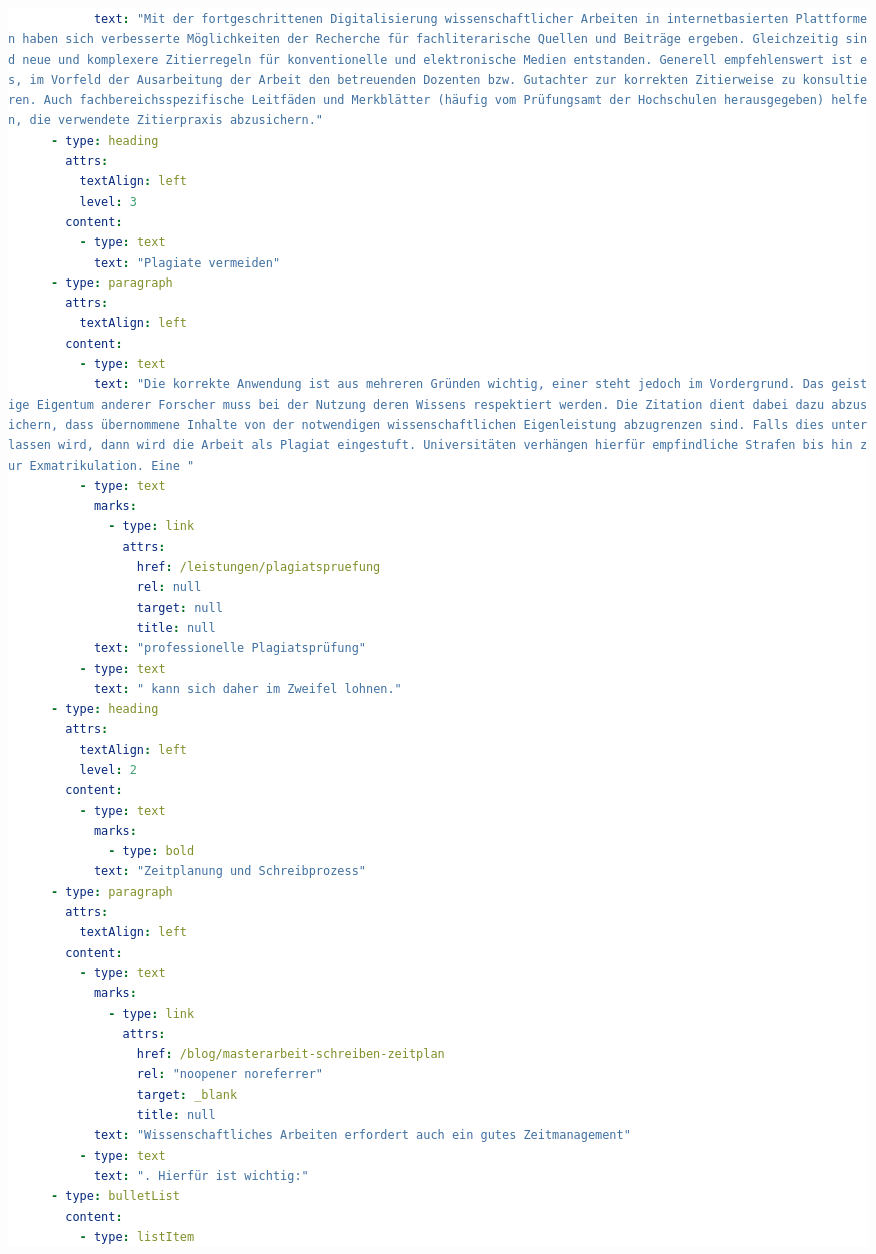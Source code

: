 ```yaml
            text: "Mit der fortgeschrittenen Digitalisierung wissenschaftlicher Arbeiten in internetbasierten Plattformen haben sich verbesserte Möglichkeiten der Recherche für fachliterarische Quellen und Beiträge ergeben. Gleichzeitig sind neue und komplexere Zitierregeln für konventionelle und elektronische Medien entstanden. Generell empfehlenswert ist es, im Vorfeld der Ausarbeitung der Arbeit den betreuenden Dozenten bzw. Gutachter zur korrekten Zitierweise zu konsultieren. Auch fachbereichsspezifische Leitfäden und Merkblätter (häufig vom Prüfungsamt der Hochschulen herausgegeben) helfen, die verwendete Zitierpraxis abzusichern."
      - type: heading
        attrs:
          textAlign: left
          level: 3
        content:
          - type: text
            text: "Plagiate vermeiden"
      - type: paragraph
        attrs:
          textAlign: left
        content:
          - type: text
            text: "Die korrekte Anwendung ist aus mehreren Gründen wichtig, einer steht jedoch im Vordergrund. Das geistige Eigentum anderer Forscher muss bei der Nutzung deren Wissens respektiert werden. Die Zitation dient dabei dazu abzusichern, dass übernommene Inhalte von der notwendigen wissenschaftlichen Eigenleistung abzugrenzen sind. Falls dies unterlassen wird, dann wird die Arbeit als Plagiat eingestuft. Universitäten verhängen hierfür empfindliche Strafen bis hin zur Exmatrikulation. Eine "
          - type: text
            marks:
              - type: link
                attrs:
                  href: /leistungen/plagiatspruefung
                  rel: null
                  target: null
                  title: null
            text: "professionelle Plagiatsprüfung"
          - type: text
            text: " kann sich daher im Zweifel lohnen."
      - type: heading
        attrs:
          textAlign: left
          level: 2
        content:
          - type: text
            marks:
              - type: bold
            text: "Zeitplanung und Schreibprozess"
      - type: paragraph
        attrs:
          textAlign: left
        content:
          - type: text
            marks:
              - type: link
                attrs:
                  href: /blog/masterarbeit-schreiben-zeitplan
                  rel: "noopener noreferrer"
                  target: _blank
                  title: null
            text: "Wissenschaftliches Arbeiten erfordert auch ein gutes Zeitmanagement"
          - type: text
            text: ". Hierfür ist wichtig:"
      - type: bulletList
        content:
          - type: listItem
```